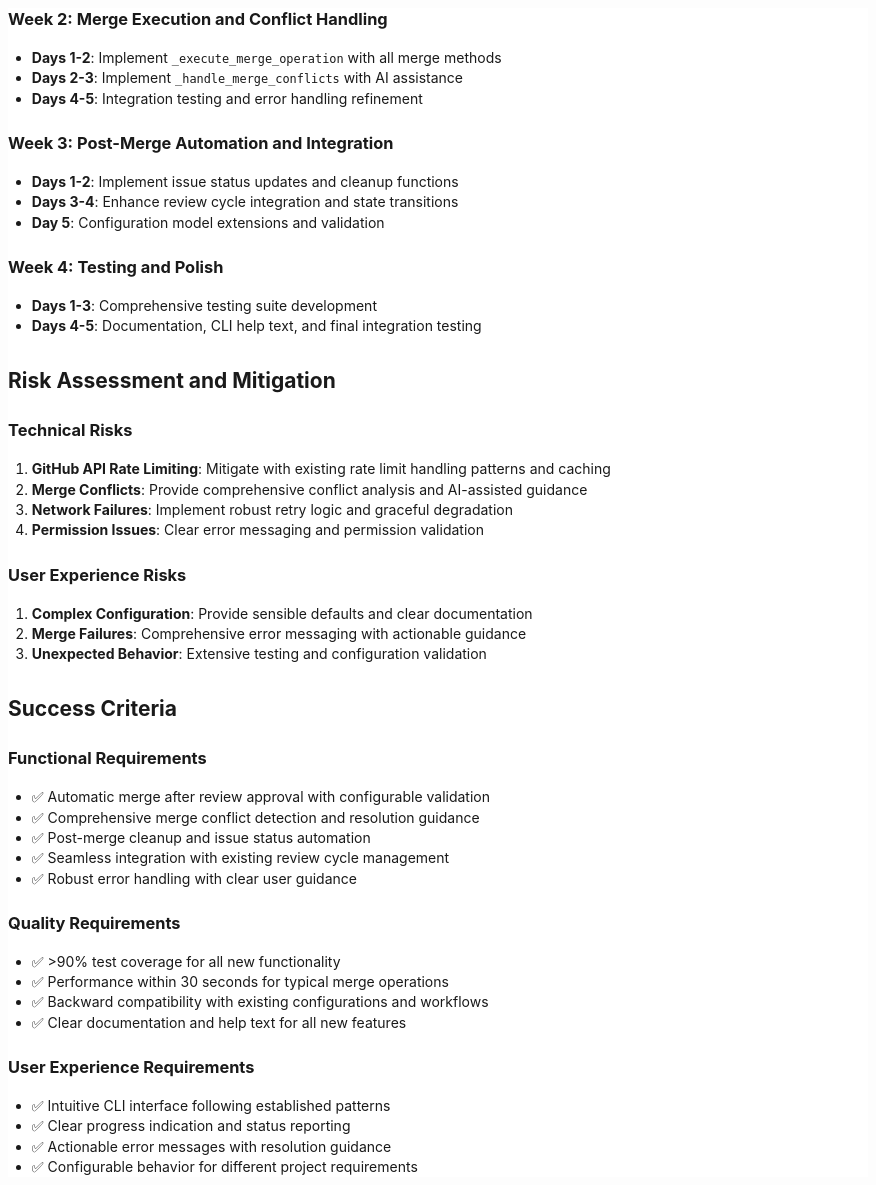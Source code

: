 ### Week 2: Merge Execution and Conflict Handling
- **Days 1-2**: Implement `_execute_merge_operation` with all merge methods
- **Days 2-3**: Implement `_handle_merge_conflicts` with AI assistance
- **Days 4-5**: Integration testing and error handling refinement

### Week 3: Post-Merge Automation and Integration
- **Days 1-2**: Implement issue status updates and cleanup functions
- **Days 3-4**: Enhance review cycle integration and state transitions
- **Day 5**: Configuration model extensions and validation

### Week 4: Testing and Polish
- **Days 1-3**: Comprehensive testing suite development
- **Days 4-5**: Documentation, CLI help text, and final integration testing

## Risk Assessment and Mitigation

### Technical Risks
1. **GitHub API Rate Limiting**: Mitigate with existing rate limit handling patterns and caching
2. **Merge Conflicts**: Provide comprehensive conflict analysis and AI-assisted guidance
3. **Network Failures**: Implement robust retry logic and graceful degradation
4. **Permission Issues**: Clear error messaging and permission validation

### User Experience Risks
1. **Complex Configuration**: Provide sensible defaults and clear documentation
2. **Merge Failures**: Comprehensive error messaging with actionable guidance
3. **Unexpected Behavior**: Extensive testing and configuration validation

## Success Criteria

### Functional Requirements
- ✅ Automatic merge after review approval with configurable validation
- ✅ Comprehensive merge conflict detection and resolution guidance
- ✅ Post-merge cleanup and issue status automation
- ✅ Seamless integration with existing review cycle management
- ✅ Robust error handling with clear user guidance

### Quality Requirements
- ✅ >90% test coverage for all new functionality
- ✅ Performance within 30 seconds for typical merge operations
- ✅ Backward compatibility with existing configurations and workflows
- ✅ Clear documentation and help text for all new features

### User Experience Requirements
- ✅ Intuitive CLI interface following established patterns
- ✅ Clear progress indication and status reporting
- ✅ Actionable error messages with resolution guidance
- ✅ Configurable behavior for different project requirements

